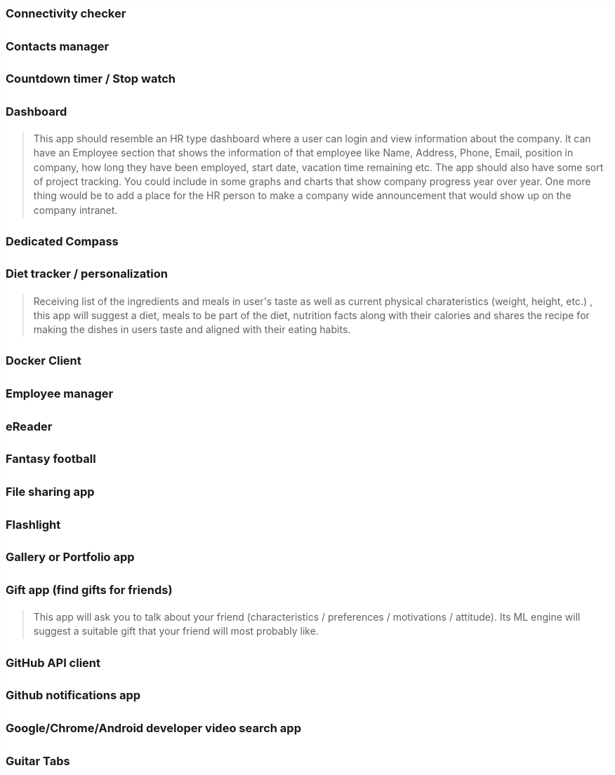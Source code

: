 ### Connectivity checker

### Contacts manager

### Countdown timer / Stop watch

### Dashboard
> This app should resemble an HR type dashboard where a user can login and view information about the company. It can have an Employee section that shows the information of that employee like Name, Address, Phone, Email, position in company, how long they have been employed, start date, vacation time remaining etc. The app should also have some sort of project tracking. You could include in some graphs and charts that show company progress year over year. One more thing would be to add a place for the HR person to make a company wide announcement that would show up on the company intranet.

### Dedicated Compass

### Diet tracker / personalization
> Receiving list of the ingredients and meals in user's taste as well as current physical charateristics (weight, height, etc.) , this app will suggest a diet, meals to be part of the diet, nutrition facts along with their calories and shares the recipe for making the dishes in users taste and aligned with their eating habits.

### Docker Client

### Employee manager

### eReader

### Fantasy football

### File sharing app

### Flashlight

### Gallery or Portfolio app

### Gift app (find gifts for friends)
> This app will ask you to talk about your friend (characteristics / preferences / motivations / attitude). Its ML engine will suggest a suitable gift that your friend will most probably like. 

### GitHub API client

### Github notifications app

### Google/Chrome/Android developer video search app

### Guitar Tabs
